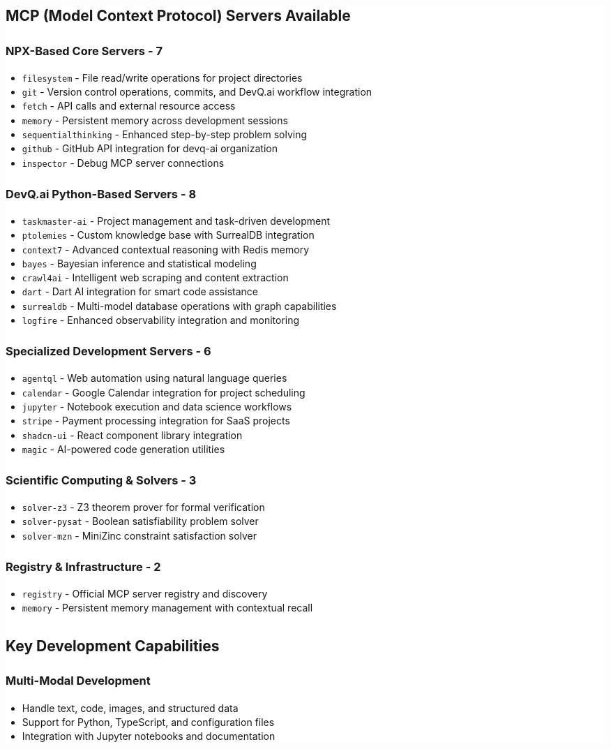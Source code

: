 ## MCP (Model Context Protocol) Servers Available

### NPX-Based Core Servers - 7

- `filesystem` - File read/write operations for project directories
- `git` - Version control operations, commits, and DevQ.ai workflow integration
- `fetch` - API calls and external resource access
- `memory` - Persistent memory across development sessions
- `sequentialthinking` - Enhanced step-by-step problem solving
- `github` - GitHub API integration for devq-ai organization
- `inspector` - Debug MCP server connections

### DevQ.ai Python-Based Servers - 8

- `taskmaster-ai` - Project management and task-driven development
- `ptolemies` - Custom knowledge base with SurrealDB integration
- `context7` - Advanced contextual reasoning with Redis memory
- `bayes` - Bayesian inference and statistical modeling
- `crawl4ai` - Intelligent web scraping and content extraction
- `dart` - Dart AI integration for smart code assistance
- `surrealdb` - Multi-model database operations with graph capabilities
- `logfire` - Enhanced observability integration and monitoring

### Specialized Development Servers - 6

- `agentql` - Web automation using natural language queries
- `calendar` - Google Calendar integration for project scheduling
- `jupyter` - Notebook execution and data science workflows
- `stripe` - Payment processing integration for SaaS projects
- `shadcn-ui` - React component library integration
- `magic` - AI-powered code generation utilities

### Scientific Computing & Solvers - 3

- `solver-z3` - Z3 theorem prover for formal verification
- `solver-pysat` - Boolean satisfiability problem solver
- `solver-mzn` - MiniZinc constraint satisfaction solver

### Registry & Infrastructure - 2

- `registry` - Official MCP server registry and discovery
- `memory` - Persistent memory management with contextual recall

## Key Development Capabilities

### Multi-Modal Development
- Handle text, code, images, and structured data
- Support for Python, TypeScript, and configuration files
- Integration with Jupyter notebooks and documentation
